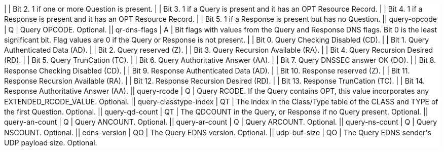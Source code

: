  | | Bit 2. 1 if one or more Question is present.
 | | Bit 3. 1 if a Query is present and it has an OPT Resource Record.
 | | Bit 4. 1 if a Response is present and it has an OPT Resource Record.
 | | Bit 5. 1 if a Response is present but has no Question.
||
query-opcode | Q | Query OPCODE. Optional.
||
qr-dns-flags | A | Bit flags with values from the Query and Response DNS flags. Bit 0 is the least significant bit. Flag values are 0 if the Query or Response is not present.
 | | Bit 0. Query Checking Disabled (CD).
 | | Bit 1. Query Authenticated Data (AD).
 | | Bit 2. Query reserved (Z).
 | | Bit 3. Query Recursion Available (RA).
 | | Bit 4. Query Recursion Desired (RD).
 | | Bit 5. Query TrunCation (TC).
 | | Bit 6. Query Authoritative Answer (AA).
 | | Bit 7. Query DNSSEC answer OK (DO).
 | | Bit 8. Response Checking Disabled (CD).
 | | Bit 9. Response Authenticated Data (AD).
 | | Bit 10. Response reserved (Z).
 | | Bit 11. Response Recursion Available (RA).
 | | Bit 12. Response Recursion Desired (RD).
 | | Bit 13. Response TrunCation (TC).
 | | Bit 14. Response Authoritative Answer (AA).
||
query-rcode | Q | Query RCODE. If the Query contains OPT, this value incorporates any EXTENDED_RCODE_VALUE. Optional.
||
query-classtype-index | QT | The index in the Class/Type table of the CLASS and TYPE of the first Question. Optional.
||
query-qd-count | QT | The QDCOUNT in the Query, or Response if no Query present. Optional.
||
query-an-count | Q | Query ANCOUNT. Optional.
||
query-ar-count | Q | Query ARCOUNT. Optional.
||
query-ns-count | Q | Query NSCOUNT. Optional.
||
edns-version | QO | The Query EDNS version. Optional.
||
udp-buf-size | QO | The Query EDNS sender's UDP payload size. Optional.
